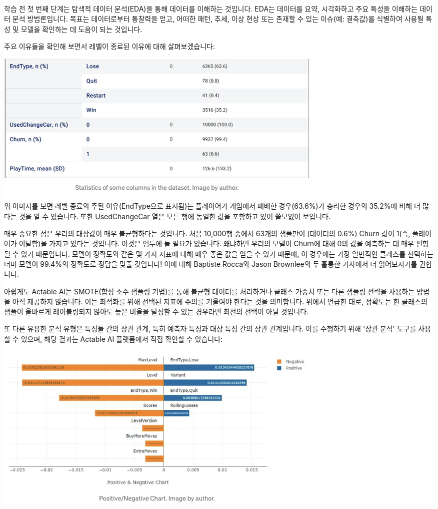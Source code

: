 학습 전 첫 번째 단계는 탐색적 데이터 분석(EDA)을 통해 데이터를 이해하는 것입니다. EDA는 데이터를 요약, 시각화하고 주요 특성을 이해하는 데이터 분석 방법론입니다. 목표는 데이터로부터 통찰력을 얻고, 어떠한 패턴, 추세, 이상 현상 또는 존재할 수 있는 이슈(예: 결측값)를 식별하여 사용될 특성 및 모델을 확인하는 데 도움이 되는 것입니다.

<div class="content-ad"></div>

주요 이유들을 확인해 보면서 레벨이 종료된 이유에 대해 살펴보겠습니다:

![Image](/assets/img/2024-06-23-HowtoPredictPlayerChurnwithSomeHelpFromChatGPT_2.png)

위 이미지를 보면 레벨 종료의 주된 이유(EndType으로 표시됨)는 플레이어가 게임에서 패배한 경우(63.6%)가 승리한 경우의 35.2%에 비해 더 많다는 것을 알 수 있습니다. 또한 UsedChangeCar 열은 모든 행에 동일한 값을 포함하고 있어 쓸모없어 보입니다.

매우 중요한 점은 우리의 대상값이 매우 불균형하다는 것입니다. 처음 10,000행 중에서 63개의 샘플만이 (데이터의 0.6%) Churn 값이 1(즉, 플레이어가 이탈함)을 가지고 있다는 것입니다. 이것은 염두에 둘 필요가 있습니다. 왜냐하면 우리의 모델이 Churn에 대해 0의 값을 예측하는 데 매우 편향될 수 있기 때문입니다. 모델이 정확도와 같은 몇 가지 지표에 대해 매우 좋은 값을 얻을 수 있기 때문에, 이 경우에는 가장 일반적인 클래스를 선택하는 더미 모델이 99.4%의 정확도로 정답을 맞출 것입니다! 이에 대해 Baptiste Rocca와 Jason Brownlee의 두 훌륭한 기사에서 더 읽어보시기를 권합니다.

<div class="content-ad"></div>

아쉽게도 Actable AI는 SMOTE(합성 소수 샘플링 기법)를 통해 불균형 데이터를 처리하거나 클래스 가중치 또는 다른 샘플링 전략을 사용하는 방법을 아직 제공하지 않습니다. 이는 최적화를 위해 선택된 지표에 주의를 기울여야 한다는 것을 의미합니다. 위에서 언급한 대로, 정확도는 한 클래스의 샘플이 올바르게 레이블링되지 않아도 높은 비율을 달성할 수 있는 경우라면 최선의 선택이 아닐 것입니다.

또 다른 유용한 분석 유형은 특징들 간의 상관 관계, 특히 예측자 특징과 대상 특징 간의 상관 관계입니다. 이를 수행하기 위해 '상관 분석' 도구를 사용할 수 있으며, 해당 결과는 Actable AI 플랫폼에서 직접 확인할 수 있습니다:

![HowtoPredictPlayerChurnwithSomeHelpFromChatGPT_3](/assets/img/2024-06-23-HowtoPredictPlayerChurnwithSomeHelpFromChatGPT_3.png)
